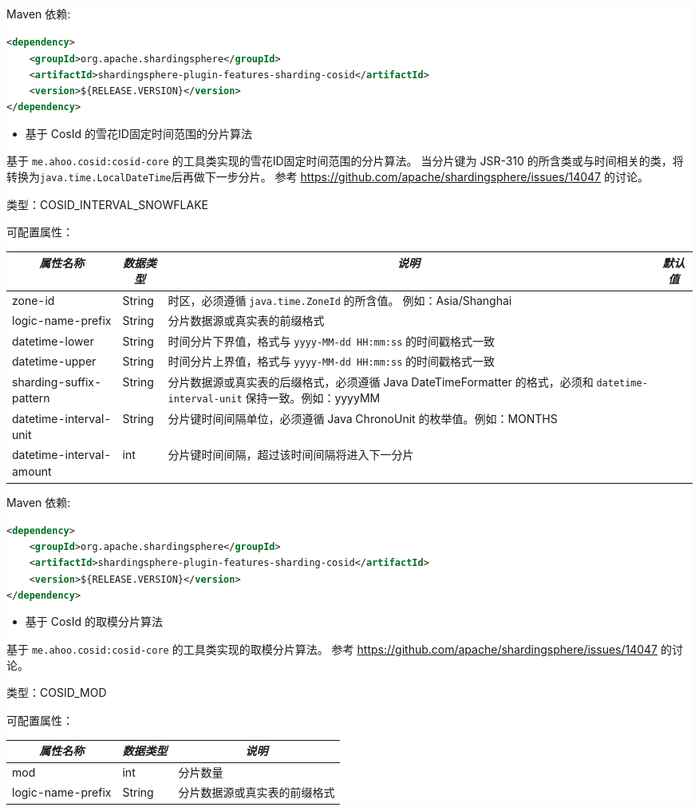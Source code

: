 Maven 依赖:

```xml
<dependency>
    <groupId>org.apache.shardingsphere</groupId>
    <artifactId>shardingsphere-plugin-features-sharding-cosid</artifactId>
    <version>${RELEASE.VERSION}</version>
</dependency>
```

* 基于 CosId 的雪花ID固定时间范围的分片算法

基于 `me.ahoo.cosid:cosid-core` 的工具类实现的雪花ID固定时间范围的分片算法。
当分片键为 JSR-310 的所含类或与时间相关的类，将转换为`java.time.LocalDateTime`后再做下一步分片。
参考 https://github.com/apache/shardingsphere/issues/14047 的讨论。

类型：COSID_INTERVAL_SNOWFLAKE

可配置属性：

| *属性名称*                   | *数据类型* | *说明*                                                                                       | *默认值* |
|--------------------------|--------|--------------------------------------------------------------------------------------------|-------|
| zone-id                  | String | 时区，必须遵循 `java.time.ZoneId` 的所含值。 例如：Asia/Shanghai                                          |       |
| logic-name-prefix        | String | 分片数据源或真实表的前缀格式                                                                             |       |
| datetime-lower           | String | 时间分片下界值，格式与 `yyyy-MM-dd HH:mm:ss` 的时间戳格式一致                                                 |       |
| datetime-upper           | String | 时间分片上界值，格式与 `yyyy-MM-dd HH:mm:ss` 的时间戳格式一致                                                 |       |
| sharding-suffix-pattern  | String | 分片数据源或真实表的后缀格式，必须遵循 Java DateTimeFormatter 的格式，必须和 `datetime-interval-unit` 保持一致。例如：yyyyMM |       |
| datetime-interval-unit   | String | 分片键时间间隔单位，必须遵循 Java ChronoUnit 的枚举值。例如：MONTHS                                              |       |
| datetime-interval-amount | int    | 分片键时间间隔，超过该时间间隔将进入下一分片                                                                     |       |

Maven 依赖:

```xml
<dependency>
    <groupId>org.apache.shardingsphere</groupId>
    <artifactId>shardingsphere-plugin-features-sharding-cosid</artifactId>
    <version>${RELEASE.VERSION}</version>
</dependency>
```

* 基于 CosId 的取模分片算法

基于 `me.ahoo.cosid:cosid-core` 的工具类实现的取模分片算法。
参考 https://github.com/apache/shardingsphere/issues/14047 的讨论。

类型：COSID_MOD

可配置属性：

| *属性名称*            | *数据类型* | *说明*           |
|-------------------|--------|----------------|
| mod               | int    | 分片数量           |
| logic-name-prefix | String | 分片数据源或真实表的前缀格式 |
